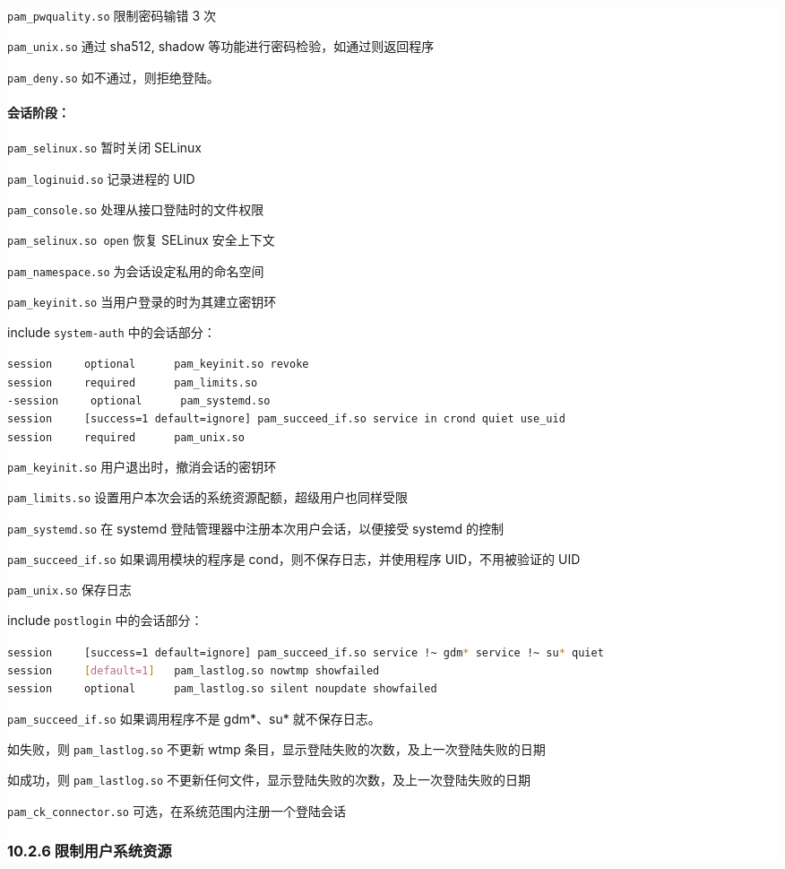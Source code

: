 `pam_pwquality.so`  限制密码输错 3 次

`pam_unix.so` 通过 sha512, shadow 等功能进行密码检验，如通过则返回程序

`pam_deny.so` 如不通过，则拒绝登陆。

#### 会话阶段：

`pam_selinux.so` 暂时关闭 SELinux

`pam_loginuid.so`  记录进程的 UID

`pam_console.so`  处理从接口登陆时的文件权限

`pam_selinux.so open`  恢复 SELinux 安全上下文

`pam_namespace.so`  为会话设定私用的命名空间

`pam_keyinit.so`  当用户登录的时为其建立密钥环

include `system-auth` 中的会话部分：

```bash
session     optional      pam_keyinit.so revoke
session     required      pam_limits.so
-session     optional      pam_systemd.so
session     [success=1 default=ignore] pam_succeed_if.so service in crond quiet use_uid
session     required      pam_unix.so
```

`pam_keyinit.so`  用户退出时，撤消会话的密钥环

`pam_limits.so`  设置用户本次会话的系统资源配额，超级用户也同样受限

`pam_systemd.so`  在 systemd 登陆管理器中注册本次用户会话，以便接受 systemd 的控制

`pam_succeed_if.so`  如果调用模块的程序是 cond，则不保存日志，并使用程序 UID，不用被验证的 UID

`pam_unix.so`  保存日志

include `postlogin` 中的会话部分：

```bash
session     [success=1 default=ignore] pam_succeed_if.so service !~ gdm* service !~ su* quiet
session     [default=1]   pam_lastlog.so nowtmp showfailed
session     optional      pam_lastlog.so silent noupdate showfailed
```

`pam_succeed_if.so`  如果调用程序不是 gdm*、su* 就不保存日志。

如失败，则 `pam_lastlog.so` 不更新 wtmp 条目，显示登陆失败的次数，及上一次登陆失败的日期

如成功，则 `pam_lastlog.so` 不更新任何文件，显示登陆失败的次数，及上一次登陆失败的日期

`pam_ck_connector.so`  可选，在系统范围内注册一个登陆会话









### 10.2.6 限制用户系统资源
